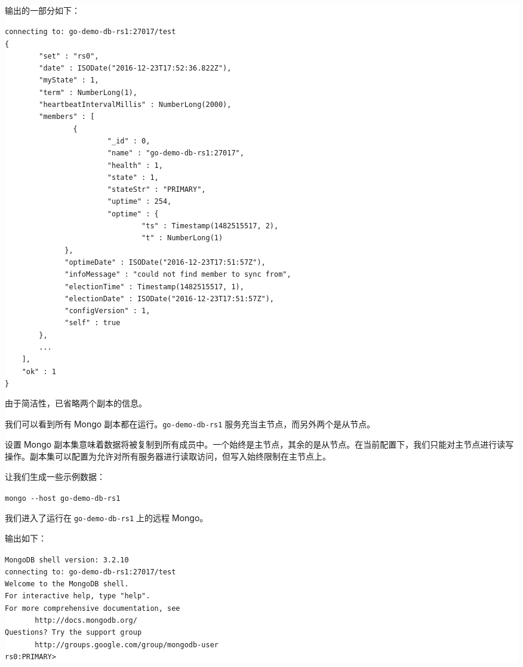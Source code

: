 输出的一部分如下：

```
connecting to: go-demo-db-rs1:27017/test
{
        "set" : "rs0",
        "date" : ISODate("2016-12-23T17:52:36.822Z"),
        "myState" : 1,
        "term" : NumberLong(1),
        "heartbeatIntervalMillis" : NumberLong(2000),
        "members" : [
                {
                        "_id" : 0,
                        "name" : "go-demo-db-rs1:27017",
                        "health" : 1,
                        "state" : 1,
                        "stateStr" : "PRIMARY",
                        "uptime" : 254,
                        "optime" : {
                                "ts" : Timestamp(1482515517, 2),
                                "t" : NumberLong(1)
              },
              "optimeDate" : ISODate("2016-12-23T17:51:57Z"),
              "infoMessage" : "could not find member to sync from",
              "electionTime" : Timestamp(1482515517, 1),
              "electionDate" : ISODate("2016-12-23T17:51:57Z"),
              "configVersion" : 1,
              "self" : true
        },
        ...
    ],
    "ok" : 1
}

```

由于简洁性，已省略两个副本的信息。

我们可以看到所有 Mongo 副本都在运行。`go-demo-db-rs1` 服务充当主节点，而另外两个是从节点。

设置 Mongo 副本集意味着数据将被复制到所有成员中。一个始终是主节点，其余的是从节点。在当前配置下，我们只能对主节点进行读写操作。副本集可以配置为允许对所有服务器进行读取访问，但写入始终限制在主节点上。

让我们生成一些示例数据：

```
mongo --host go-demo-db-rs1

```

我们进入了运行在 `go-demo-db-rs1` 上的远程 Mongo。

输出如下：

```
MongoDB shell version: 3.2.10
connecting to: go-demo-db-rs1:27017/test
Welcome to the MongoDB shell.
For interactive help, type "help".
For more comprehensive documentation, see
       http://docs.mongodb.org/
Questions? Try the support group
       http://groups.google.com/group/mongodb-user
rs0:PRIMARY>

```
